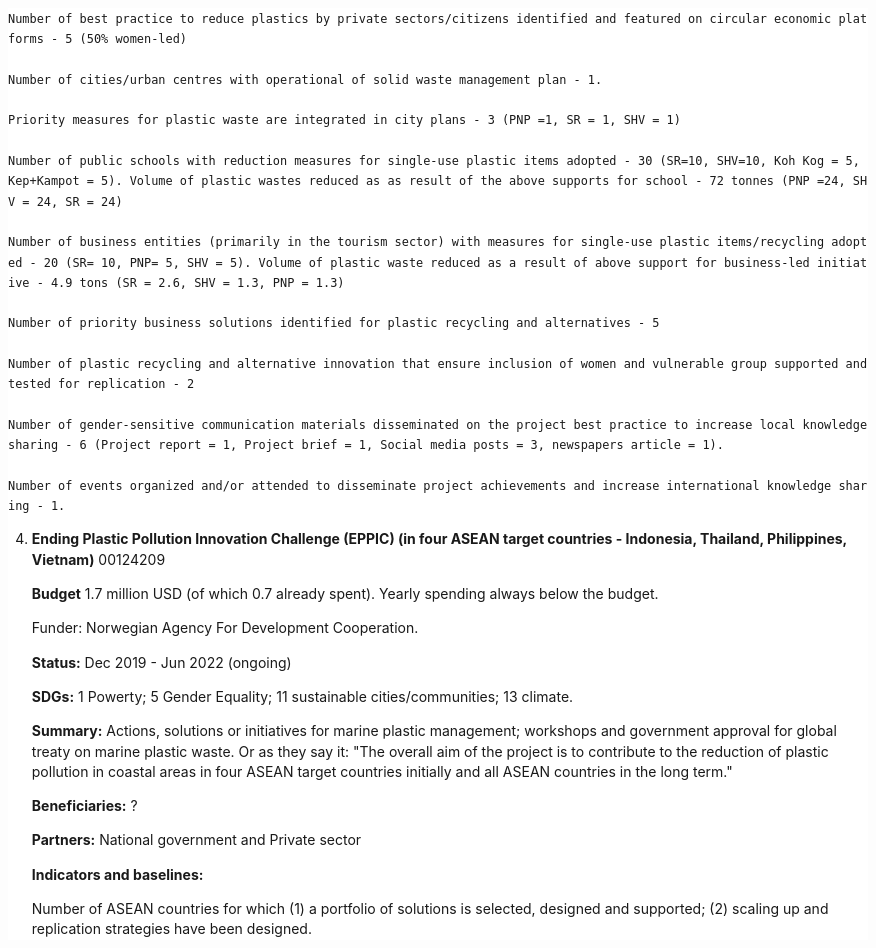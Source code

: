     Number of best practice to reduce plastics by private sectors/citizens identified and featured on circular economic platforms - 5 (50% women-led)

    Number of cities/urban centres with operational of solid waste management plan - 1.
    
    Priority measures for plastic waste are integrated in city plans - 3 (PNP =1, SR = 1, SHV = 1)
    
    Number of public schools with reduction measures for single-use plastic items adopted - 30 (SR=10, SHV=10, Koh Kog = 5, Kep+Kampot = 5). Volume of plastic wastes reduced as as result of the above supports for school - 72 tonnes (PNP =24, SHV = 24, SR = 24)

    Number of business entities (primarily in the tourism sector) with measures for single-use plastic items/recycling adopted - 20 (SR= 10, PNP= 5, SHV = 5). Volume of plastic waste reduced as a result of above support for business-led initiative - 4.9 tons (SR = 2.6, SHV = 1.3, PNP = 1.3)
    
    Number of priority business solutions identified for plastic recycling and alternatives - 5

    Number of plastic recycling and alternative innovation that ensure inclusion of women and vulnerable group supported and tested for replication - 2

    Number of gender-sensitive communication materials disseminated on the project best practice to increase local knowledge sharing - 6 (Project report = 1, Project brief = 1, Social media posts = 3, newspapers article = 1).

    Number of events organized and/or attended to disseminate project achievements and increase international knowledge sharing - 1.

















4. **Ending Plastic Pollution Innovation Challenge (EPPIC) (in four ASEAN target countries - Indonesia, Thailand, Philippines, Vietnam)** 00124209
	
	**Budget** 1.7 million USD (of which 0.7 already spent). Yearly spending always below the budget.

	Funder: Norwegian Agency For Development Cooperation.

	**Status:** Dec 2019 - Jun 2022 (ongoing)

	**SDGs:** 1 Powerty; 5 Gender Equality; 11 sustainable cities/communities; 13 climate.

	**Summary:** Actions, solutions or initiatives for marine plastic management; workshops and government approval for global treaty on marine plastic waste. Or as they say it: "The overall aim of the project is to contribute to the reduction of plastic pollution in coastal areas in four ASEAN target countries initially and all ASEAN countries in the long term."

	**Beneficiaries:** ?

	**Partners:** National government and Private sector

	**Indicators and baselines:**

    Number of ASEAN countries for which (1) a portfolio of solutions is selected, designed and supported; (2) scaling up and replication strategies have been designed.
	